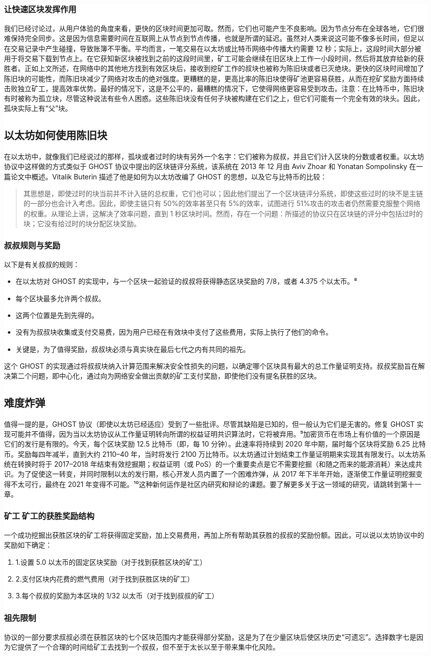 ### 让快速区块发挥作用

我们已经讨论过，从用户体验的角度来看，更快的区块时间更加可取。然而，它们也可能产生不良影响。因为节点分布在全球各地，它们很难保持完全同步。这是因为信息需要时间在互联网上从节点到节点传播，也就是所谓的延迟。虽然对人类来说这可能不像多长时间，但足以在交易记录中产生碰撞，导致账簿不平衡。平均而言，一笔交易在以太坊或比特币网络中传播大约需要 12 秒；实际上，这段时间大部分被用于将交易下载到节点上。在它获知新区块被找到之前的这段时间里，矿工可能会继续在旧区块上工作一小段时间，然后将其放弃给新的获胜者。正如上文所述，在网络中的其他地方找到有效区块后，接收到挖矿工作的叔块也被称为陈旧块或者已灭绝块。更快的区块时间增加了陈旧块的可能性，而陈旧块减少了网络对攻击的绝对强度。更糟糕的是，更高比率的陈旧块使得矿池更容易获胜，从而在挖矿奖励方面持续击败独立矿工，提高效率优势。最好的情况下，这是不公平的，最糟糕的情况下，它使得网络更容易受到攻击。注意：在比特币中，陈旧块有时被称为孤立块，尽管这种说法有些令人困惑。这些陈旧块没有任何子块被构建在它们之上，但它们可能有一个完全有效的块头。因此，孤块实际上有“父”块。  

## 以太坊如何使用陈旧块

在以太坊中，就像我们已经说过的那样，孤块或者过时的块有另外一个名字：它们被称为叔叔，并且它们计入区块的分数或者权重。以太坊协议中这样做的方式类似于 GHOST 协议中提出的区块链评分系统，该系统在 2013 年 12 月由 Aviv Zhoar 和 Yonatan Sompolinsky 在一篇论文中概述。Vitalik Buterin 描述了他是如何为以太坊改编了 GHOST 的思想，以及它与比特币的比较：

> 其思想是，即使过时的块当前并不计入链的总权重，它们也可以；因此他们提出了一个区块链评分系统，即使这些过时的块不是主链的一部分也会计入考虑。因此，即使主链只有 50%的效率甚至只有 5%的效率，试图进行 51%攻击的攻击者仍然需要克服整个网络的权重。从理论上讲，这解决了效率问题，直到 1 秒区块时间。然而，存在一个问题：所描述的协议只在区块链的评分中包括过时的块；它没有给过时的块分配区块奖励。

### 叔叔规则与奖励

以下是有关叔叔的规则：

+   在以太坊对 GHOST 的实现中，与一个区块一起验证的叔叔将获得静态区块奖励的 7/8，或者 4.375 个以太币。⁸

+   每个区块最多允许两个叔叔。

+   这两个位置是先到先得的。

+   没有为叔叔块收集或支付交易费，因为用户已经在有效块中支付了这些费用，实际上执行了他们的命令。

+   关键是，为了值得奖励，叔叔块必须与真实块在最后七代之内有共同的祖先。

这个 GHOST 的实现通过将叔叔块纳入计算范围来解决安全性损失的问题，以确定哪个区块具有最大的总工作量证明支持。叔叔奖励旨在解决第二个问题，即中心化，通过向为网络安全做出贡献的矿工支付奖励，即使他们没有提名获胜的区块。

## 难度炸弹

值得一提的是，GHOST 协议（即使以太坊已经适应）受到了一些批评。尽管其缺陷是已知的，但一般认为它们是无害的。修复 GHOST 实现可能并不值得，因为当以太坊协议从工作量证明转向所谓的权益证明共识算法时，它将被弃用。⁹加密货币在市场上有价值的一个原因是它们的发行是有限的。今天，每个区块奖励 12.5 比特币（即，每 10 分钟）。此速率将持续到 2020 年中期，届时每个区块将奖励 6.25 比特币。奖励每四年减半，直到大约 2110–40 年，当时将发行 2100 万比特币。以太坊通过计划结束工作量证明期来实现其有限发行。以太坊系统在转换时将于 2017–2018 年结束有效挖掘期；权益证明（或 PoS）的一个重要卖点是它不需要挖掘（和随之而来的能源消耗）来达成共识。为了促使这一转变，并同时限制以太的发行期，核心开发人员内置了一个困难炸弹，从 2017 年下半年开始，逐渐使工作量证明挖掘变得不太可行，最终在 2021 年变得不可能。¹⁰这种新何运作是社区内研究和辩论的课题。要了解更多关于这一领域的研究，请跳转到第十一章。

### 矿工   矿工的获胜奖励结构

一个成功挖掘出获胜区块的矿工将获得固定奖励，加上交易费用，再加上所有帮助其获胜的叔叔的奖励份额。因此，可以说以太坊协议中的奖励如下确定：

1.  1.设置 5.0 以太币的固定区块奖励（对于找到获胜区块的矿工）

1.  2.支付区块内花费的燃气费用（对于找到获胜区块的矿工）

1.  3.每个叔叔的奖励为本区块的 1/32 以太币（对于找到叔叔的矿工）

### 祖先限制

协议的一部分要求叔叔必须在获胜区块的七个区块范围内才能获得部分奖励，这是为了在少量区块后使区块历史“可遗忘”。选择数字七是因为它提供了一个合理的时间给矿工去找到一个叔叔，但不至于太长以至于带来集中化风险。
